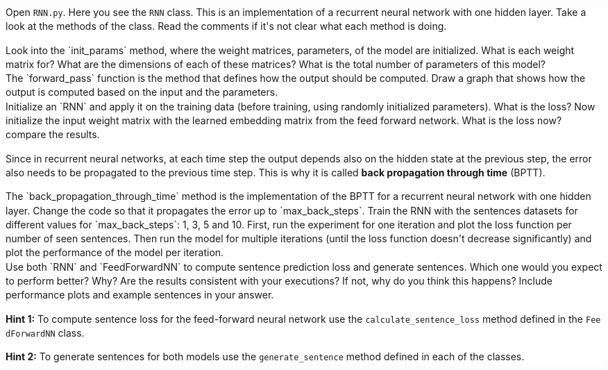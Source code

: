 Open `RNN.py`. Here you see the `RNN` class.
This is an implementation of a recurrent neural network with one hidden
layer. Take a look at the methods of the class. Read the comments if
it's not clear what each method is doing.


<div class="question">
Look into the `init_params` method, where the weight matrices,
parameters, of the model are initialized. What is each weight matrix
for? What are the dimensions of each of these matrices? What is the
total number of parameters of this model?
</div>

<div class="question">
The `forward_pass` function is the method that defines how the output
should be computed. Draw a graph that shows how the output is computed
based on the input and the parameters.
</div>

<div class="question">
Initialize an `RNN` and apply it on the training data (before
training, using randomly initialized parameters). What is the loss? Now
initialize the input weight matrix with the learned embedding matrix
from the feed forward network. What is the loss now? compare the
results.
</div>

Since in recurrent neural networks, at each time step the output depends
also on the hidden state at the previous step, the error also needs to
be propagated to the previous time step. This is why it is called **back
propagation through time** (BPTT).

<div class="bonus">
The `back_propagation_through_time` method is the
implementation of the BPTT for a recurrent neural network with one
hidden layer. Change the code so that it propagates the error up to
`max_back_steps`. Train the RNN with the sentences datasets for
different values for `max_back_steps`: 1, 3, 5 and 10. First, run the
experiment for one iteration and plot the loss function per number of
seen sentences. Then run the model for multiple iterations (until the
loss function doesn't decrease significantly) and plot the performance
of the model per iteration.
</div>

<div class="bonus">
Use both `RNN` and `FeedForwardNN` to compute
sentence prediction loss and generate sentences. Which one would you
expect to perform better? Why? Are the results consistent with your
executions? If not, why do you think this happens? Include performance
plots and example sentences in your answer.

**Hint 1:** To compute sentence loss for the feed-forward neural
network use the `calculate_sentence_loss` method defined in the
`FeedForwardNN` class.

**Hint 2:** To generate sentences for both models use the
`generate_sentence` method defined in each of the classes.
</div>